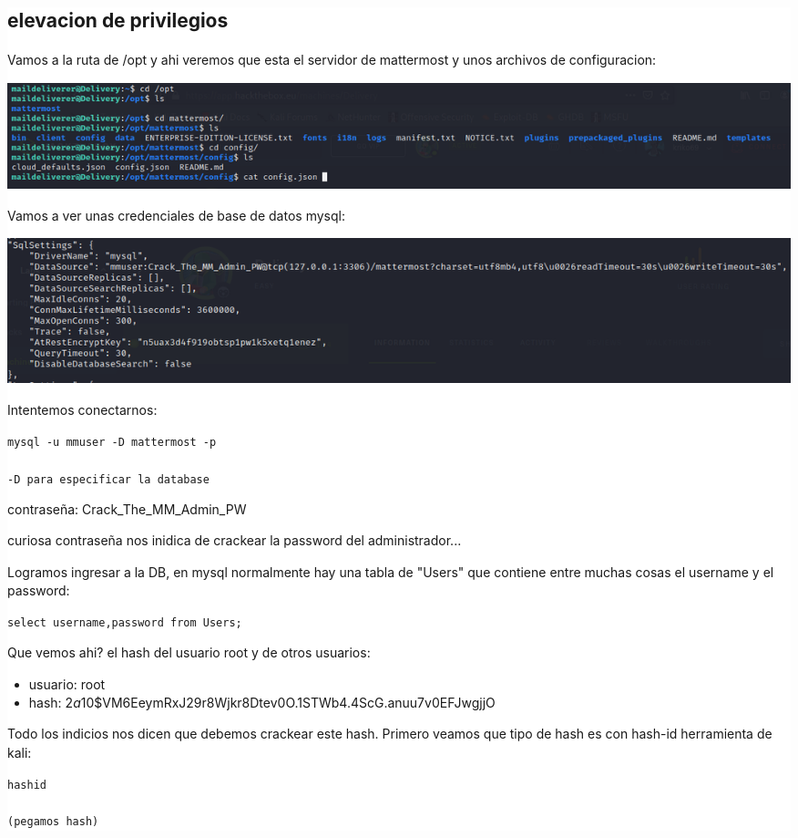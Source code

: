 ## elevacion de privilegios

Vamos a la ruta de /opt y ahi veremos que esta el servidor de mattermost y unos archivos de configuracion:

![foto](https://raw.githubusercontent.com/kriko69/CTF-writeups/main/HTB/DELIVERY/images/19.png)

Vamos a ver unas credenciales de base de datos mysql:

![foto](https://raw.githubusercontent.com/kriko69/CTF-writeups/main/HTB/DELIVERY/images/20.png)

Intentemos conectarnos:

```
mysql -u mmuser -D mattermost -p

-D para especificar la database
```

contraseña: Crack_The_MM_Admin_PW

curiosa contraseña nos inidica de crackear la password del administrador...

Logramos ingresar a la DB, en mysql normalmente hay una tabla de "Users" que contiene entre muchas cosas el username y el password:

```
select username,password from Users;
```

Que vemos ahi? el hash del usuario root y de otros usuarios:

* usuario: root
* hash: $2a$10$VM6EeymRxJ29r8Wjkr8Dtev0O.1STWb4.4ScG.anuu7v0EFJwgjjO

Todo los indicios nos dicen que debemos crackear este hash. Primero veamos que tipo de hash es con hash-id herramienta de kali:

```
hashid

(pegamos hash)
```
